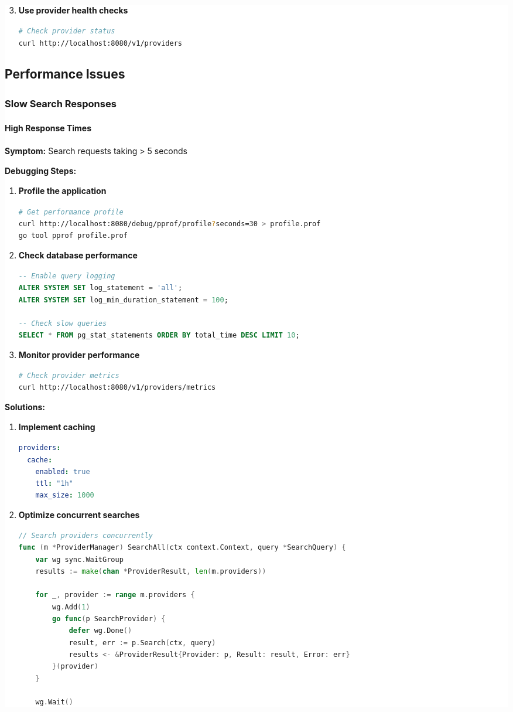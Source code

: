 3. **Use provider health checks**
   ```bash
   # Check provider status
   curl http://localhost:8080/v1/providers
   ```

## Performance Issues

### Slow Search Responses

#### High Response Times

**Symptom:**
Search requests taking > 5 seconds

**Debugging Steps:**

1. **Profile the application**
   ```bash
   # Get performance profile
   curl http://localhost:8080/debug/pprof/profile?seconds=30 > profile.prof
   go tool pprof profile.prof
   ```

2. **Check database performance**
   ```sql
   -- Enable query logging
   ALTER SYSTEM SET log_statement = 'all';
   ALTER SYSTEM SET log_min_duration_statement = 100;
   
   -- Check slow queries
   SELECT * FROM pg_stat_statements ORDER BY total_time DESC LIMIT 10;
   ```

3. **Monitor provider performance**
   ```bash
   # Check provider metrics
   curl http://localhost:8080/v1/providers/metrics
   ```

**Solutions:**

1. **Implement caching**
   ```yaml
   providers:
     cache:
       enabled: true
       ttl: "1h"
       max_size: 1000
   ```

2. **Optimize concurrent searches**
   ```go
   // Search providers concurrently
   func (m *ProviderManager) SearchAll(ctx context.Context, query *SearchQuery) {
       var wg sync.WaitGroup
       results := make(chan *ProviderResult, len(m.providers))
       
       for _, provider := range m.providers {
           wg.Add(1)
           go func(p SearchProvider) {
               defer wg.Done()
               result, err := p.Search(ctx, query)
               results <- &ProviderResult{Provider: p, Result: result, Error: err}
           }(provider)
       }
       
       wg.Wait()
   ```